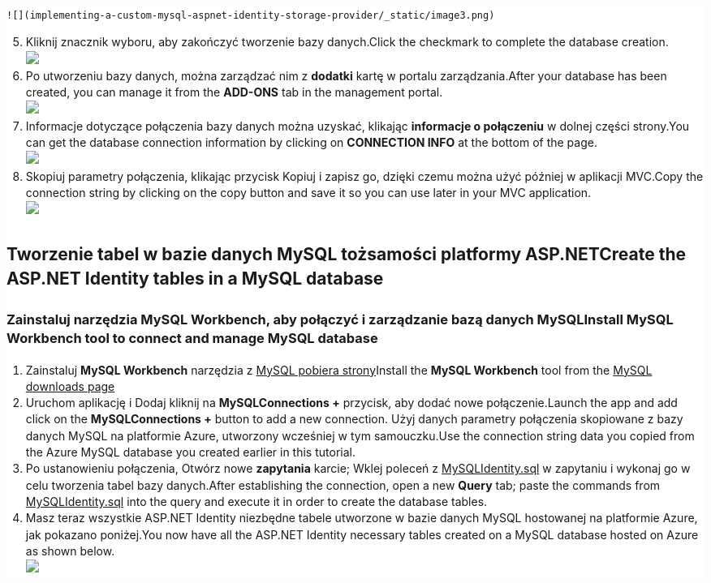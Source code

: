     ![](implementing-a-custom-mysql-aspnet-identity-storage-provider/_static/image3.png)
5. <span data-ttu-id="d095e-152">Kliknij znacznik wyboru, aby zakończyć tworzenie bazy danych.</span><span class="sxs-lookup"><span data-stu-id="d095e-152">Click the checkmark to complete the database creation.</span></span>  
    ![](implementing-a-custom-mysql-aspnet-identity-storage-provider/_static/image4.png)
6. <span data-ttu-id="d095e-153">Po utworzeniu bazy danych, można zarządzać nim z **dodatki** kartę w portalu zarządzania.</span><span class="sxs-lookup"><span data-stu-id="d095e-153">After your database has been created, you can manage it from the **ADD-ONS** tab in the management portal.</span></span>   
    ![](implementing-a-custom-mysql-aspnet-identity-storage-provider/_static/image5.png)
7. <span data-ttu-id="d095e-154">Informacje dotyczące połączenia bazy danych można uzyskać, klikając **informacje o połączeniu** w dolnej części strony.</span><span class="sxs-lookup"><span data-stu-id="d095e-154">You can get the database connection information by clicking on **CONNECTION INFO** at the bottom of the page.</span></span>  
    ![](implementing-a-custom-mysql-aspnet-identity-storage-provider/_static/image6.png)
8. <span data-ttu-id="d095e-155">Skopiuj parametry połączenia, klikając przycisk Kopiuj i zapisz go, dzięki czemu można użyć później w aplikacji MVC.</span><span class="sxs-lookup"><span data-stu-id="d095e-155">Copy the connection string by clicking on the copy button and save it so you can use later in your MVC application.</span></span>   
    ![](implementing-a-custom-mysql-aspnet-identity-storage-provider/_static/image7.png)

## <a name="create-the-aspnet-identity-tables-in-a-mysql-database"></a><span data-ttu-id="d095e-156">Tworzenie tabel w bazie danych MySQL tożsamości platformy ASP.NET</span><span class="sxs-lookup"><span data-stu-id="d095e-156">Create the ASP.NET Identity tables in a MySQL database</span></span>

### <a name="install-mysql-workbench-tool-to-connect-and-manage-mysql-database"></a><span data-ttu-id="d095e-157">Zainstaluj narzędzia MySQL Workbench, aby połączyć i zarządzanie bazą danych MySQL</span><span class="sxs-lookup"><span data-stu-id="d095e-157">Install MySQL Workbench tool to connect and manage MySQL database</span></span>

1. <span data-ttu-id="d095e-158">Zainstaluj **MySQL Workbench** narzędzia z [MySQL pobiera strony](http://dev.mysql.com/downloads/windows/installer/)</span><span class="sxs-lookup"><span data-stu-id="d095e-158">Install the **MySQL Workbench** tool from the [MySQL downloads page](http://dev.mysql.com/downloads/windows/installer/)</span></span>
2. <span data-ttu-id="d095e-159">Uruchom aplikację i Dodaj kliknij na **MySQLConnections +** przycisk, aby dodać nowe połączenie.</span><span class="sxs-lookup"><span data-stu-id="d095e-159">Launch the app and add click on the **MySQLConnections +** button to add a new connection.</span></span> <span data-ttu-id="d095e-160">Użyj danych parametry połączenia skopiowane z bazy danych MySQL na platformie Azure, utworzony wcześniej w tym samouczku.</span><span class="sxs-lookup"><span data-stu-id="d095e-160">Use the connection string data you copied from the Azure MySQL database you created earlier in this tutorial.</span></span>
3. <span data-ttu-id="d095e-161">Po ustanowieniu połączenia, Otwórz nowe **zapytania** karcie; Wklej poleceń z [MySQLIdentity.sql](https://aspnet.codeplex.com/SourceControl/latest#Samples/Identity/AspNet.Identity.MySQL/MySQLIdentity.sql) w zapytaniu i wykonaj go w celu tworzenia tabel bazy danych.</span><span class="sxs-lookup"><span data-stu-id="d095e-161">After establishing the connection, open a new **Query** tab; paste the commands from [MySQLIdentity.sql](https://aspnet.codeplex.com/SourceControl/latest#Samples/Identity/AspNet.Identity.MySQL/MySQLIdentity.sql) into the query and execute it in order to create the database tables.</span></span>
4. <span data-ttu-id="d095e-162">Masz teraz wszystkie ASP.NET Identity niezbędne tabele utworzone w bazie danych MySQL hostowanej na platformie Azure, jak pokazano poniżej.</span><span class="sxs-lookup"><span data-stu-id="d095e-162">You now have all the ASP.NET Identity necessary tables created on a MySQL database hosted on Azure as shown below.</span></span>  
    ![](implementing-a-custom-mysql-aspnet-identity-storage-provider/_static/image1.jpg)
